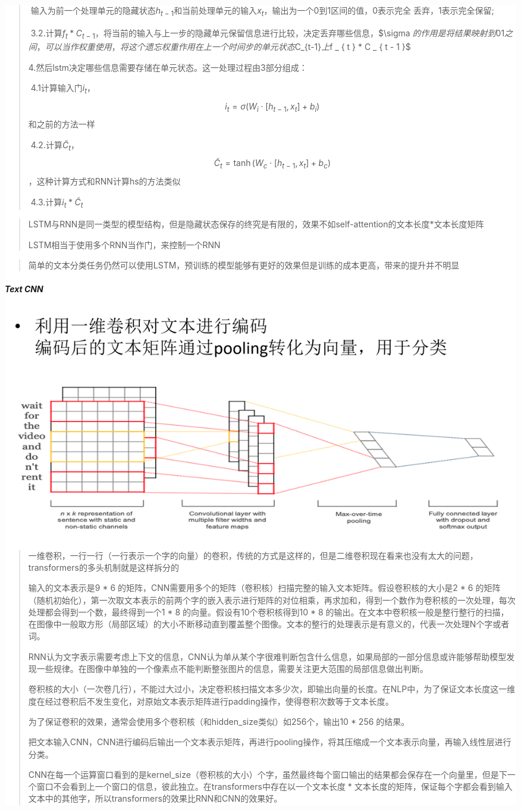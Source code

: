>
>​	输入为前一个处理单元的隐藏状态$h_{t-1}$和当前处理单元的输入$x_t$，输出为一个0到1区间的值，0表示完全	丢弃，1表示完全保留;
>
>​	3.2.计算$f _ { t } * C _ { t - 1 }$，将当前的输入与上一步的隐藏单元保留信息进行比较，决定丢弃哪些信息，$\sigma $的作用是	将结果映射到01之间，可以当作权重使用，将这个遗忘权重作用在上一个时间步的单元状态$C_{t-1}$上$f _ { t } * C _ { t - 1 }$
>
>4.然后lstm决定哪些信息需要存储在单元状态。这一处理过程由3部分组成：
>
>​	4.1计算输入门$i_t$，$$i _ { t } = \sigma ( W _ { i } \cdot [ h _ { t - 1 } , x _ { t } ] + b _ { i } )$$和之前的方法一样
>
>​	4.2.计算$\tilde{C}_t$，$$\tilde{C}_t = \tanh ( W_c \cdot [ h _ { t - 1 } , x _ { t } ] + b _ { c } )$$，这种计算方式和RNN计算hs的方法类似
>
>​	4.3.计算$i _ { t } * \tilde{C}_{t}$



> LSTM与RNN是同一类型的模型结构，但是隐藏状态保存的终究是有限的，效果不如self-attention的文本长度*文本长度矩阵
>
> LSTM相当于使用多个RNN当作门，来控制一个RNN

> 简单的文本分类任务仍然可以使用LSTM，预训练的模型能够有更好的效果但是训练的成本更高，带来的提升并不明显

##### Text CNN

![image-20230321210258817](0319.assets/image-20230321210258817.png)

> 一维卷积，一行一行（一行表示一个字的向量）的卷积，传统的方式是这样的，但是二维卷积现在看来也没有太大的问题，transformers的多头机制就是这样拆分的
>
> 输入的文本表示是9 * 6 的矩阵，CNN需要用多个的矩阵（卷积核）扫描完整的输入文本矩阵。假设卷积核的大小是2 * 6 的矩阵（随机初始化），第一次取文本表示的前两个字的嵌入表示进行矩阵的对位相乘，再求加和，得到一个数作为卷积核的一次处理，每次处理都会得到一个数，最终得到一个1 * 8 的向量。假设有10个卷积核得到10 * 8 的输出。在文本中卷积核一般是整行整行的扫描，在图像中一般取方形（局部区域）的大小不断移动直到覆盖整个图像。文本的整行的处理表示是有意义的，代表一次处理N个字或者词。
>
> RNN认为文字表示需要考虑上下文的信息，CNN认为单从某个字很难判断包含什么信息，如果局部的一部分信息或许能够帮助模型发现一些规律。在图像中单独的一个像素点不能判断整张图片的信息，需要关注更大范围的局部信息做出判断。
>
> 卷积核的大小（一次卷几行），不能过大过小，决定卷积核扫描文本多少次，即输出向量的长度。在NLP中，为了保证文本长度这一维度在经过卷积后不发生变化，对原始文本表示矩阵进行padding操作，使得卷积次数等于文本长度。
>
> 为了保证卷积的效果，通常会使用多个卷积核（和hidden_size类似）如256个，输出10 * 256 的结果。
>
> 把文本输入CNN，CNN进行编码后输出一个文本表示矩阵，再进行pooling操作，将其压缩成一个文本表示向量，再输入线性层进行分类。
>
> CNN在每一个运算窗口看到的是kernel_size（卷积核的大小）个字，虽然最终每个窗口输出的结果都会保存在一个向量里，但是下一个窗口不会看到上一个窗口的信息，彼此独立。在transformers中存在以一个文本长度 * 文本长度的矩阵，保证每个字都会看到输入文本中的其他字，所以transformers的效果比RNN和CNN的效果好。
